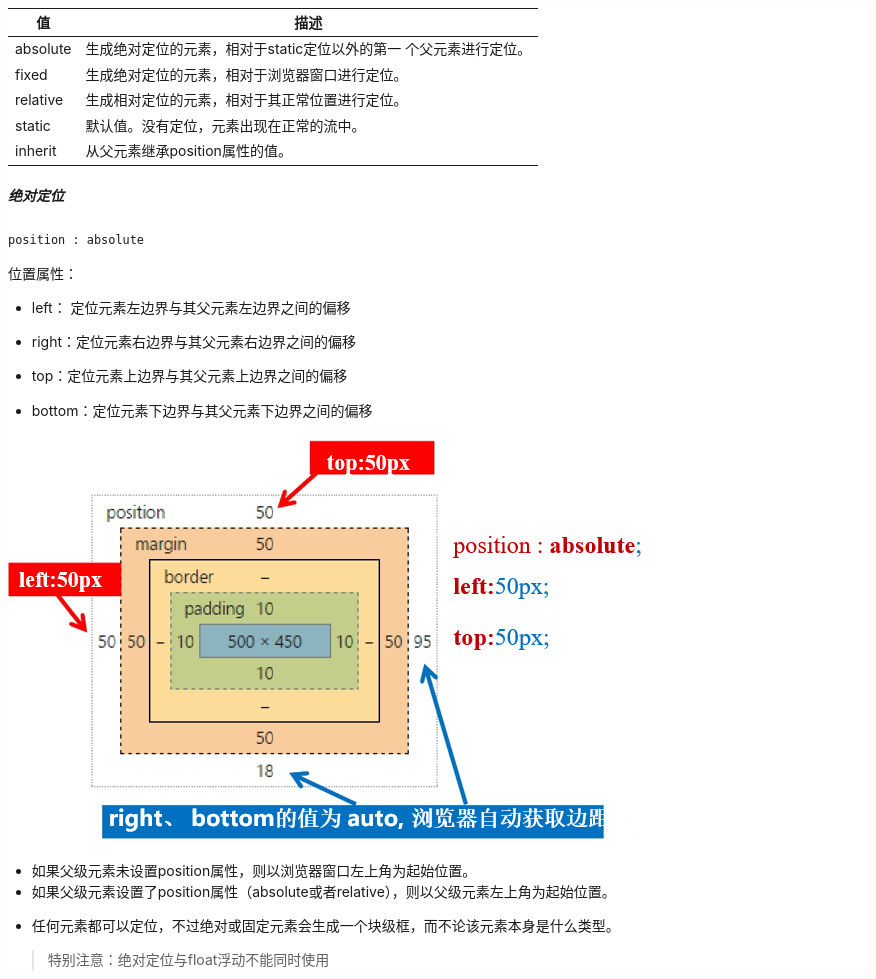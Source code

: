 | 值        | 描述                                    |
| -------- | ------------------------------------- |
| absolute | 生成绝对定位的元素，相对于static定位以外的第一  个父元素进行定位。 |
| fixed    | 生成绝对定位的元素，相对于浏览器窗口进行定位。               |
| relative | 生成相对定位的元素，相对于其正常位置进行定位。               |
| static   | 默认值。没有定位，元素出现在正常的流中。                  |
| inherit  | 从父元素继承position属性的值。                   |

##### 绝对定位

`position : absolute`

位置属性：

+ left： 定位元素左边界与其父元素左边界之间的偏移


+ right：定位元素右边界与其父元素右边界之间的偏移


+ top：定位元素上边界与其父元素上边界之间的偏移


+ bottom：定位元素下边界与其父元素下边界之间的偏移

![](images/88.png)

- 如果父级元素未设置position属性，则以浏览器窗口左上角为起始位置。
- 如果父级元素设置了position属性（absolute或者relative），则以父级元素左上角为起始位置。

+ 任何元素都可以定位，不过绝对或固定元素会生成一个块级框，而不论该元素本身是什么类型。

> 特别注意：绝对定位与float浮动不能同时使用
